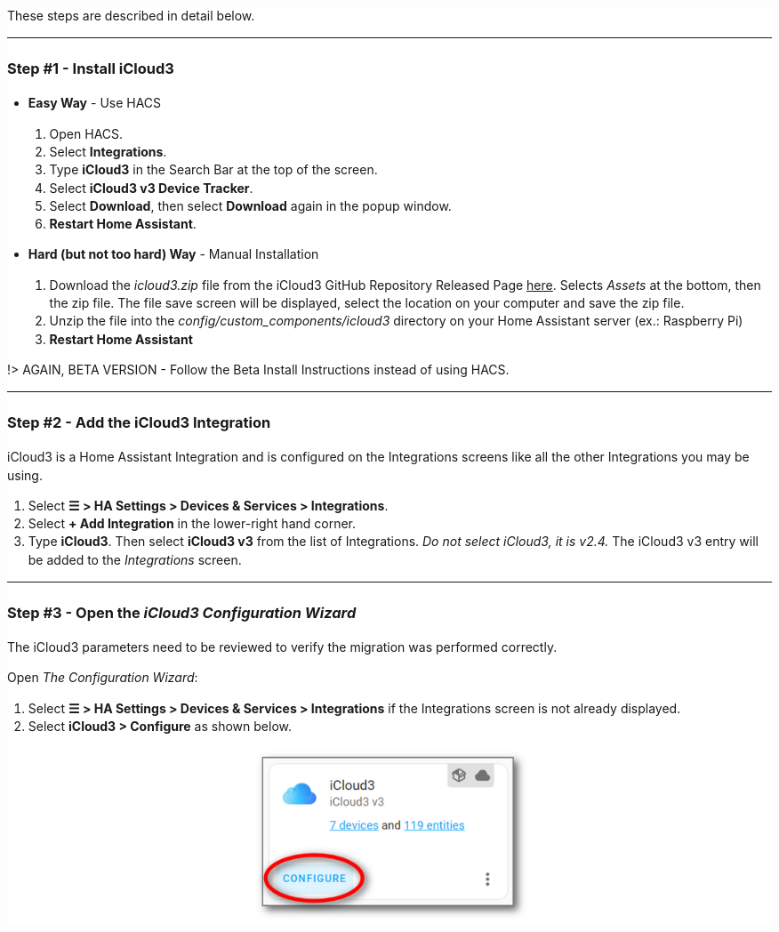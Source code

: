These steps are described in detail below.




------
### Step #1 - Install iCloud3

- **Easy Way** -  Use HACS
  1. Open HACS.
  2. Select **Integrations**.
  3. Type **iCloud3** in the Search Bar at the top of the screen. 
  4. Select **iCloud3 v3 Device Tracker**.
  5. Select **Download**, then select **Download** again in the popup window.
  6. **Restart Home Assistant**.

- **Hard (but not too hard) Way** - Manual Installation
  1. Download the *icloud3.zip* file from the iCloud3 GitHub Repository Released Page [here](https://github.com/gcobb321/icloud3_v3/releases). Selects *Assets* at the bottom, then the zip file. The file save screen will be displayed, select the location on your computer and save the zip file.
  2. Unzip the file into the *config/custom_components/icloud3* directory on your Home Assistant server (ex.: Raspberry Pi)
  3. **Restart Home Assistant**

!> AGAIN, BETA VERSION - Follow the Beta Install Instructions instead of using HACS.


------
### Step #2 - Add the iCloud3 Integration

iCloud3 is a Home Assistant Integration and is configured on the Integrations screens like all the other Integrations you may be using.

1. Select **☰ > HA Settings > Devices & Services > Integrations**.
2. Select **+ Add Integration** in the lower-right hand corner.
3. Type **iCloud3**. Then select **iCloud3 v3** from the list of Integrations. *Do not select iCloud3, it is v2.4.* The iCloud3 v3 entry will be added to the *Integrations* screen.



------
### Step #3 - Open the *iCloud3 Configuration Wizard*

The iCloud3 parameters need to be reviewed to verify the migration was performed correctly.

Open *The Configuration Wizard*:

1. Select **☰ > HA  Settings > Devices & Services > Integrations** if the Integrations screen is not already displayed.
2. Select **iCloud3 > Configure** as shown below.

![](../images/cf-configure.png)
